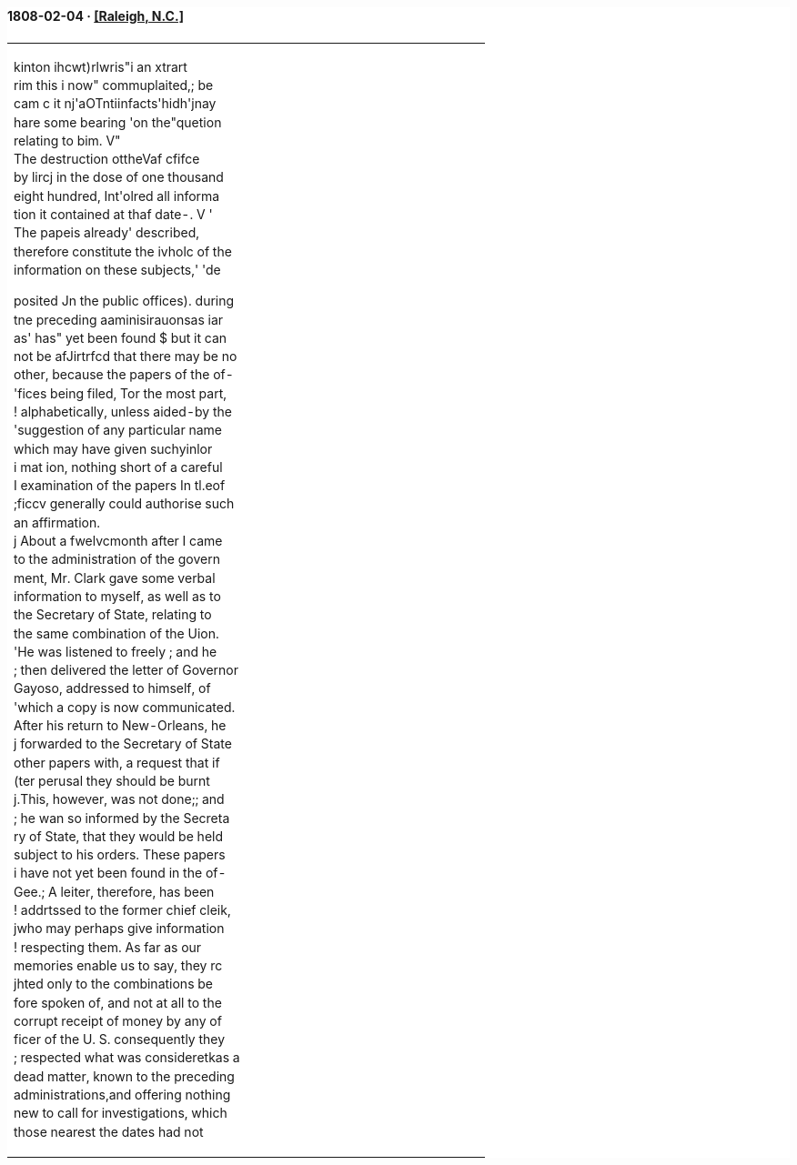 #### 1808-02-04 &middot; [[Raleigh, N.C.]](http://dbpedia.org/resource/Raleigh%2C_North_Carolina)

<table style="width: 100%;"><tr><td style="width: 50%">

  
kinton ihcwt)rlwris&quot;i an xtrart  
rim this i now&quot; commuplaited,; be  
cam c it nj&#x27;aOTntiinfacts&#x27;hidh&#x27;jnay  
hare some bearing &#x27;on the&quot;quetion  
relating to bim. V&quot;  
The destruction ottheVaf cfifce  
by lircj in the dose of one thousand  
eight hundred, Int&#x27;olred all informa­  
tion it contained at thaf date-. V &#x27;  
The papeis already&#x27; described,  
therefore constitute the ivholc of the  
information on these subjects,&#x27; &#x27;de  
  
posited Jn the public offices). during  
tne preceding aaminisirauonsas iar  
as&#x27; has&quot; yet been found $ but it can­  
not be afJirtrfcd that there may be no  
other, because the papers of the of-  
&#x27;fices being filed, Tor the most part,  
! alphabetically, unless aided-by the  
&#x27;suggestion of any particular name  
which may have given suchyinlor  
i mat ion, nothing short of a careful  
I examination of the papers In tl.eof­  
;ficcv generally could authorise such  
an affirmation.  
j About a fwelvcmonth after I came  
to the administration of the govern­  
ment, Mr. Clark gave some verbal  
information to myself, as well as to  
the Secretary of State, relating to  
the same combination of the Uion.  
&#x27;He was listened to freely ; and he  
; then delivered the letter of Governor  
Gayoso, addressed to himself, of  
&#x27;which a copy is now communicated.  
After his return to New-Orleans, he  
j forwarded to the Secretary of State  
other papers with, a request that if  
(ter perusal they should be burnt  
j.This, however, was not done;; and  
; he wan so informed by the Secreta­  
ry of State, that they would be held  
subject to his orders. These papers  
i have not yet been found in the of-  
Gee.; A leiter, therefore, has been  
! addrtssed to the former chief cleik,  
jwho may perhaps give information  
! respecting them. As far as our  
memories enable us to say, they rc­  
jhted only to the combinations be­  
fore spoken of, and not at all to the  
corrupt receipt of money by any of­  
ficer of the U. S. consequently they  
; respected what was consideretkas a  
dead matter, known to the preceding  
administrations,and offering nothing  
new to call for investigations, which  
those nearest the dates had not  